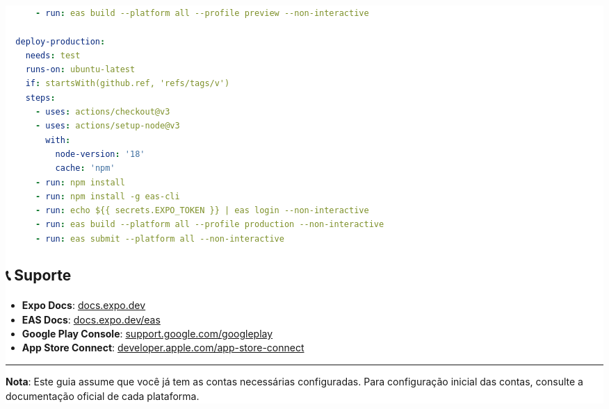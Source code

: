 ```yaml
      - run: eas build --platform all --profile preview --non-interactive

  deploy-production:
    needs: test
    runs-on: ubuntu-latest
    if: startsWith(github.ref, 'refs/tags/v')
    steps:
      - uses: actions/checkout@v3
      - uses: actions/setup-node@v3
        with:
          node-version: '18'
          cache: 'npm'
      - run: npm install
      - run: npm install -g eas-cli
      - run: echo ${{ secrets.EXPO_TOKEN }} | eas login --non-interactive
      - run: eas build --platform all --profile production --non-interactive
      - run: eas submit --platform all --non-interactive
```

## 📞 Suporte

- **Expo Docs**: [docs.expo.dev](https://docs.expo.dev)
- **EAS Docs**: [docs.expo.dev/eas](https://docs.expo.dev/eas)
- **Google Play Console**: [support.google.com/googleplay](https://support.google.com/googleplay)
- **App Store Connect**: [developer.apple.com/app-store-connect](https://developer.apple.com/app-store-connect)

---

**Nota**: Este guia assume que você já tem as contas necessárias configuradas. Para configuração inicial das contas, consulte a documentação oficial de cada plataforma.
